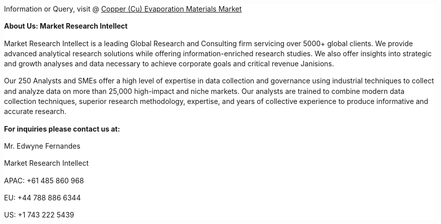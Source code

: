 Information or Query, visit&nbsp;@</strong>&nbsp;</span><span class="font-[700]"><a href="https://www.marketresearchintellect.com/product/global-copper-cu-evaporation-materials-market/?utm_source=Linkedin&utm_medium=026" target="_blank" data-tracking-control-name="article-ssr-frontend-pulse_little-text-block" data-tracking-will-navigate="" data-test-link="">Copper (Cu) Evaporation Materials Market</a></span></p><p><strong><span class="font-[700]">About Us: Market Research Intellect</span></strong></p><p><span class="">Market Research Intellect is a leading Global Research and Consulting firm servicing over 5000+ global clients. We provide advanced analytical research solutions while offering information-enriched research studies.&nbsp;</span>We also offer insights into strategic and growth analyses and data necessary to achieve corporate goals and critical revenue Janisions.</p><p><span class="">Our 250 Analysts and SMEs offer a high level of expertise in data collection and governance using industrial techniques to collect and analyze data on more than 25,000 high-impact and niche markets. Our analysts are trained to combine modern data collection techniques, superior research methodology, expertise, and years of collective experience to produce informative and accurate research.</span></p><p><strong>For inquiries please contact us at:</strong></p><p>Mr. Edwyne Fernandes</p><p>Market Research Intellect</p><p>APAC: +61 485 860 968</p><p>EU: +44 788 886 6344</p><p>US: +1 743 222 5439</p>
